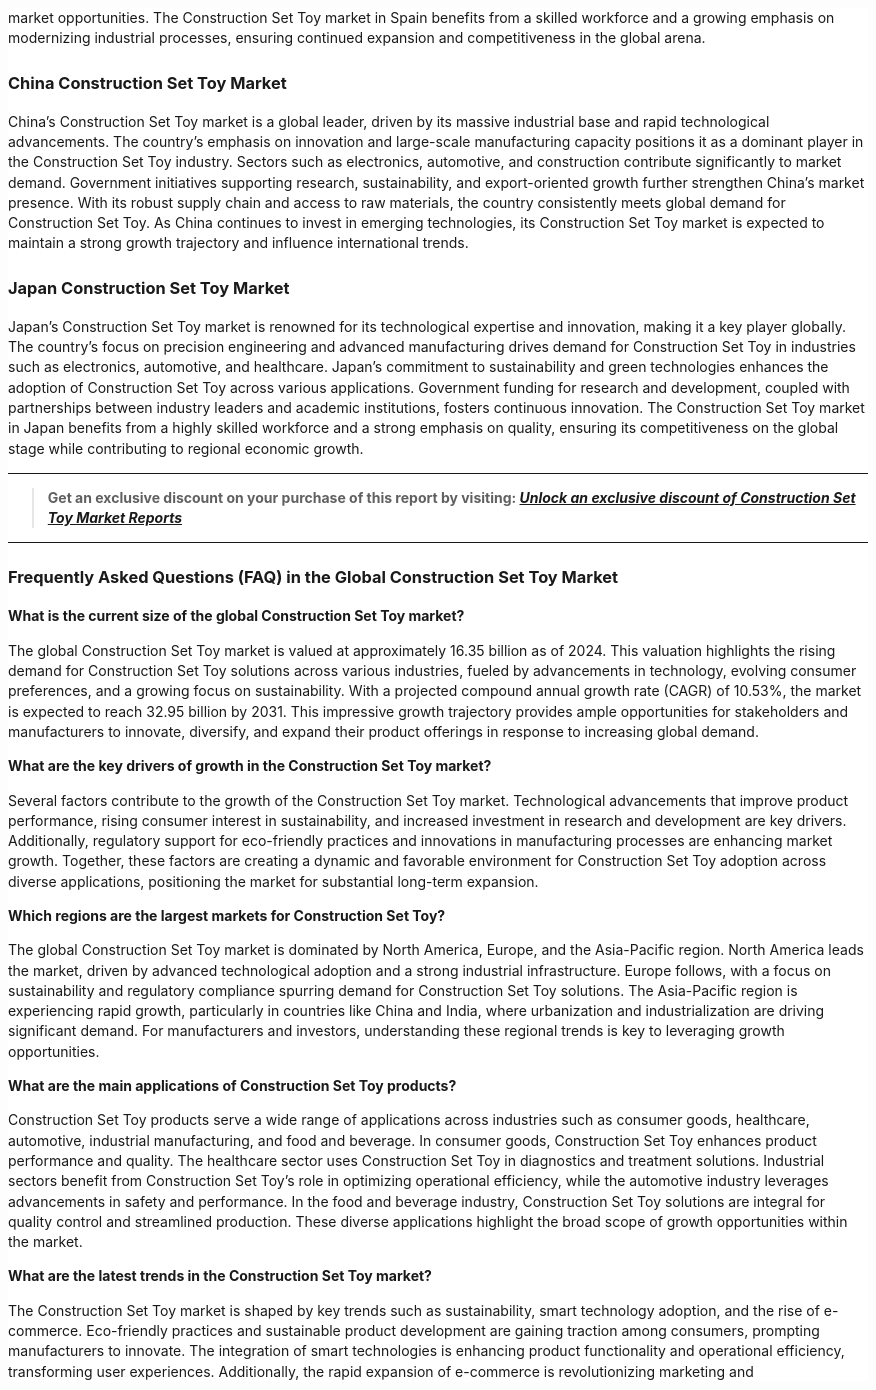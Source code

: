 market opportunities. The Construction Set Toy market in Spain benefits from a skilled workforce and a growing emphasis on modernizing industrial processes, ensuring continued expansion and competitiveness in the global arena.</p><h3>China Construction Set Toy Market</h3><p>China&rsquo;s Construction Set Toy market is a global leader, driven by its massive industrial base and rapid technological advancements. The country&rsquo;s emphasis on innovation and large-scale manufacturing capacity positions it as a dominant player in the Construction Set Toy industry. Sectors such as electronics, automotive, and construction contribute significantly to market demand. Government initiatives supporting research, sustainability, and export-oriented growth further strengthen China&rsquo;s market presence. With its robust supply chain and access to raw materials, the country consistently meets global demand for Construction Set Toy. As China continues to invest in emerging technologies, its Construction Set Toy market is expected to maintain a strong growth trajectory and influence international trends.</p><h3>Japan Construction Set Toy Market</h3><p>Japan&rsquo;s Construction Set Toy market is renowned for its technological expertise and innovation, making it a key player globally. The country&rsquo;s focus on precision engineering and advanced manufacturing drives demand for Construction Set Toy in industries such as electronics, automotive, and healthcare. Japan&rsquo;s commitment to sustainability and green technologies enhances the adoption of Construction Set Toy across various applications. Government funding for research and development, coupled with partnerships between industry leaders and academic institutions, fosters continuous innovation. The Construction Set Toy market in Japan benefits from a highly skilled workforce and a strong emphasis on quality, ensuring its competitiveness on the global stage while contributing to regional economic growth.</p><hr /><blockquote><p><strong>Get an exclusive discount on your purchase of this report by visiting: <em><a href="://marketresearchpulse.com/ask-for-discount/120944?utm_source=Github&amp;utm_medium=022">Unlock an exclusive discount of Construction Set Toy Market Reports</a></em>&nbsp;</strong></p></blockquote><hr /><h3>Frequently Asked Questions (FAQ) in the Global Construction Set Toy Market</h3><p><strong>What is the current size of the global Construction Set Toy market?</strong></p><p>The global Construction Set Toy market is valued at approximately 16.35 billion as of 2024. This valuation highlights the rising demand for Construction Set Toy solutions across various industries, fueled by advancements in technology, evolving consumer preferences, and a growing focus on sustainability. With a projected compound annual growth rate (CAGR) of 10.53%, the market is expected to reach 32.95 billion by 2031. This impressive growth trajectory provides ample opportunities for stakeholders and manufacturers to innovate, diversify, and expand their product offerings in response to increasing global demand.</p><p><strong>What are the key drivers of growth in the Construction Set Toy market?</strong></p><p>Several factors contribute to the growth of the Construction Set Toy market. Technological advancements that improve product performance, rising consumer interest in sustainability, and increased investment in research and development are key drivers. Additionally, regulatory support for eco-friendly practices and innovations in manufacturing processes are enhancing market growth. Together, these factors are creating a dynamic and favorable environment for Construction Set Toy adoption across diverse applications, positioning the market for substantial long-term expansion.</p><p><strong>Which regions are the largest markets for Construction Set Toy?</strong></p><p>The global Construction Set Toy market is dominated by North America, Europe, and the Asia-Pacific region. North America leads the market, driven by advanced technological adoption and a strong industrial infrastructure. Europe follows, with a focus on sustainability and regulatory compliance spurring demand for Construction Set Toy solutions. The Asia-Pacific region is experiencing rapid growth, particularly in countries like China and India, where urbanization and industrialization are driving significant demand. For manufacturers and investors, understanding these regional trends is key to leveraging growth opportunities.</p><p><strong>What are the main applications of Construction Set Toy products?</strong></p><p>Construction Set Toy products serve a wide range of applications across industries such as consumer goods, healthcare, automotive, industrial manufacturing, and food and beverage. In consumer goods, Construction Set Toy enhances product performance and quality. The healthcare sector uses Construction Set Toy in diagnostics and treatment solutions. Industrial sectors benefit from Construction Set Toy&rsquo;s role in optimizing operational efficiency, while the automotive industry leverages advancements in safety and performance. In the food and beverage industry, Construction Set Toy solutions are integral for quality control and streamlined production. These diverse applications highlight the broad scope of growth opportunities within the market.</p><p><strong>What are the latest trends in the Construction Set Toy market?</strong></p><p>The Construction Set Toy market is shaped by key trends such as sustainability, smart technology adoption, and the rise of e-commerce. Eco-friendly practices and sustainable product development are gaining traction among consumers, prompting manufacturers to innovate. The integration of smart technologies is enhancing product functionality and operational efficiency, transforming user experiences. Additionally, the rapid expansion of e-commerce is revolutionizing marketing and